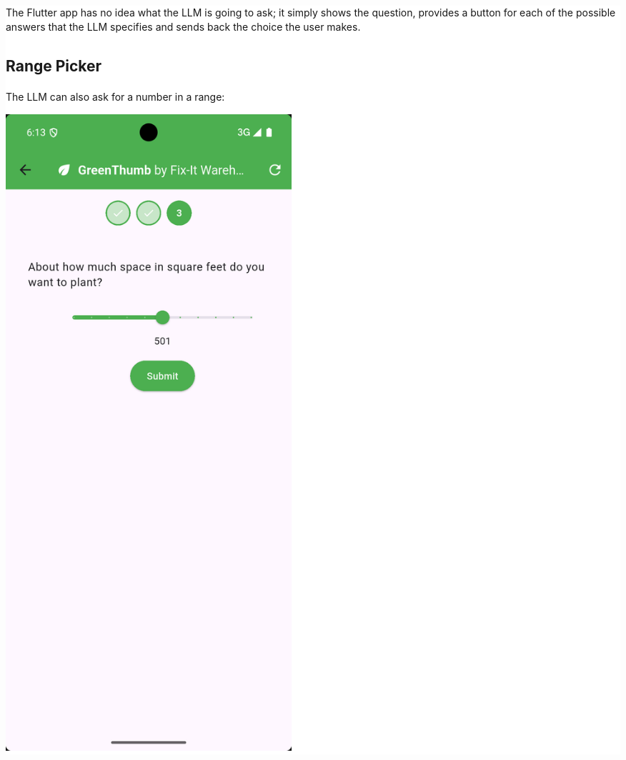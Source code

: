 The Flutter app has no idea what the LLM is going to ask; it simply shows the
question, provides a button for each of the possible answers that the LLM
specifies and sends back the choice the user makes.

## Range Picker

The LLM can also ask for a number in a range:

<img src="README/range-picker.png" width="400">
